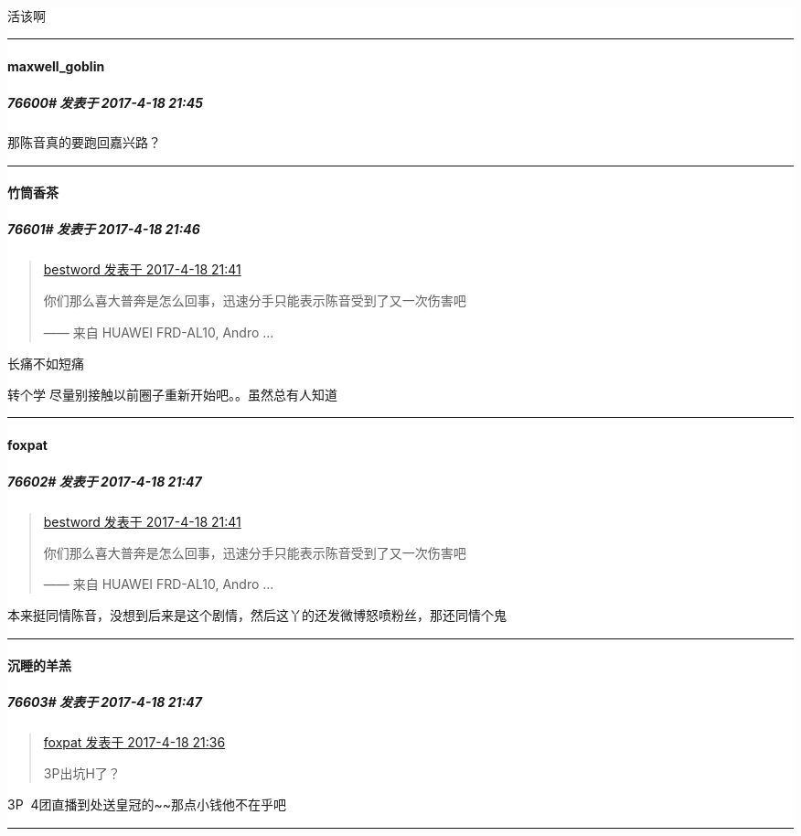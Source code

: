 活该啊


*****

####  maxwell_goblin  
##### 76600#       发表于 2017-4-18 21:45


那陈音真的要跑回嘉兴路？


*****

####  竹筒香茶  
##### 76601#       发表于 2017-4-18 21:46


<blockquote><a href="httphttps://bbs.saraba1st.com/2b/forum.php?mod=redirect&amp;goto=findpost&amp;pid=35705873&amp;ptid=1105387" target="_blank">bestword 发表于 2017-4-18 21:41</a>

你们那么喜大普奔是怎么回事，迅速分手只能表示陈音受到了又一次伤害吧


—— 来自 HUAWEI FRD-AL10, Andro ...</blockquote>
长痛不如短痛 

转个学 尽量别接触以前圈子重新开始吧。。虽然总有人知道


*****

####  foxpat  
##### 76602#       发表于 2017-4-18 21:47


<blockquote><a href="httphttps://bbs.saraba1st.com/2b/forum.php?mod=redirect&amp;goto=findpost&amp;pid=35705873&amp;ptid=1105387" target="_blank">bestword 发表于 2017-4-18 21:41</a>

你们那么喜大普奔是怎么回事，迅速分手只能表示陈音受到了又一次伤害吧


—— 来自 HUAWEI FRD-AL10, Andro ...</blockquote>

本来挺同情陈音，没想到后来是这个剧情，然后这丫的还发微博怒喷粉丝，那还同情个鬼


*****

####  沉睡的羊羔  
##### 76603#       发表于 2017-4-18 21:47


<blockquote><a href="httphttps://bbs.saraba1st.com/2b/forum.php?mod=redirect&amp;goto=findpost&amp;pid=35705839&amp;ptid=1105387" target="_blank">foxpat 发表于 2017-4-18 21:36</a>

3P出坑H了？</blockquote>
3P  4团直播到处送皇冠的~~那点小钱他不在乎吧


*****
